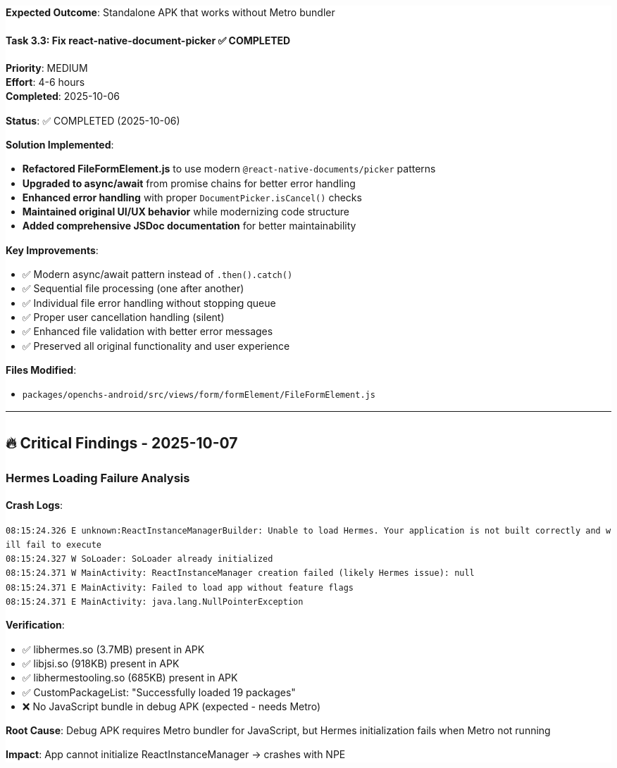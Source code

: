**Expected Outcome**: Standalone APK that works without Metro bundler

#### Task 3.3: Fix react-native-document-picker ✅ COMPLETED
**Priority**: MEDIUM  
**Effort**: 4-6 hours  
**Completed**: 2025-10-06

**Status**: ✅ COMPLETED (2025-10-06)

**Solution Implemented**: 
- **Refactored FileFormElement.js** to use modern `@react-native-documents/picker` patterns
- **Upgraded to async/await** from promise chains for better error handling
- **Enhanced error handling** with proper `DocumentPicker.isCancel()` checks
- **Maintained original UI/UX behavior** while modernizing code structure
- **Added comprehensive JSDoc documentation** for better maintainability

**Key Improvements**:
- ✅ Modern async/await pattern instead of `.then().catch()`
- ✅ Sequential file processing (one after another) 
- ✅ Individual file error handling without stopping queue
- ✅ Proper user cancellation handling (silent)
- ✅ Enhanced file validation with better error messages
- ✅ Preserved all original functionality and user experience

**Files Modified**:
- `packages/openchs-android/src/views/form/formElement/FileFormElement.js`

---

## 🔥 Critical Findings - 2025-10-07

### Hermes Loading Failure Analysis

**Crash Logs**:
```
08:15:24.326 E unknown:ReactInstanceManagerBuilder: Unable to load Hermes. Your application is not built correctly and will fail to execute
08:15:24.327 W SoLoader: SoLoader already initialized
08:15:24.371 W MainActivity: ReactInstanceManager creation failed (likely Hermes issue): null
08:15:24.371 E MainActivity: Failed to load app without feature flags
08:15:24.371 E MainActivity: java.lang.NullPointerException
```

**Verification**:
- ✅ libhermes.so (3.7MB) present in APK
- ✅ libjsi.so (918KB) present in APK  
- ✅ libhermestooling.so (685KB) present in APK
- ✅ CustomPackageList: "Successfully loaded 19 packages"
- ❌ No JavaScript bundle in debug APK (expected - needs Metro)

**Root Cause**: Debug APK requires Metro bundler for JavaScript, but Hermes initialization fails when Metro not running

**Impact**: App cannot initialize ReactInstanceManager → crashes with NPE
